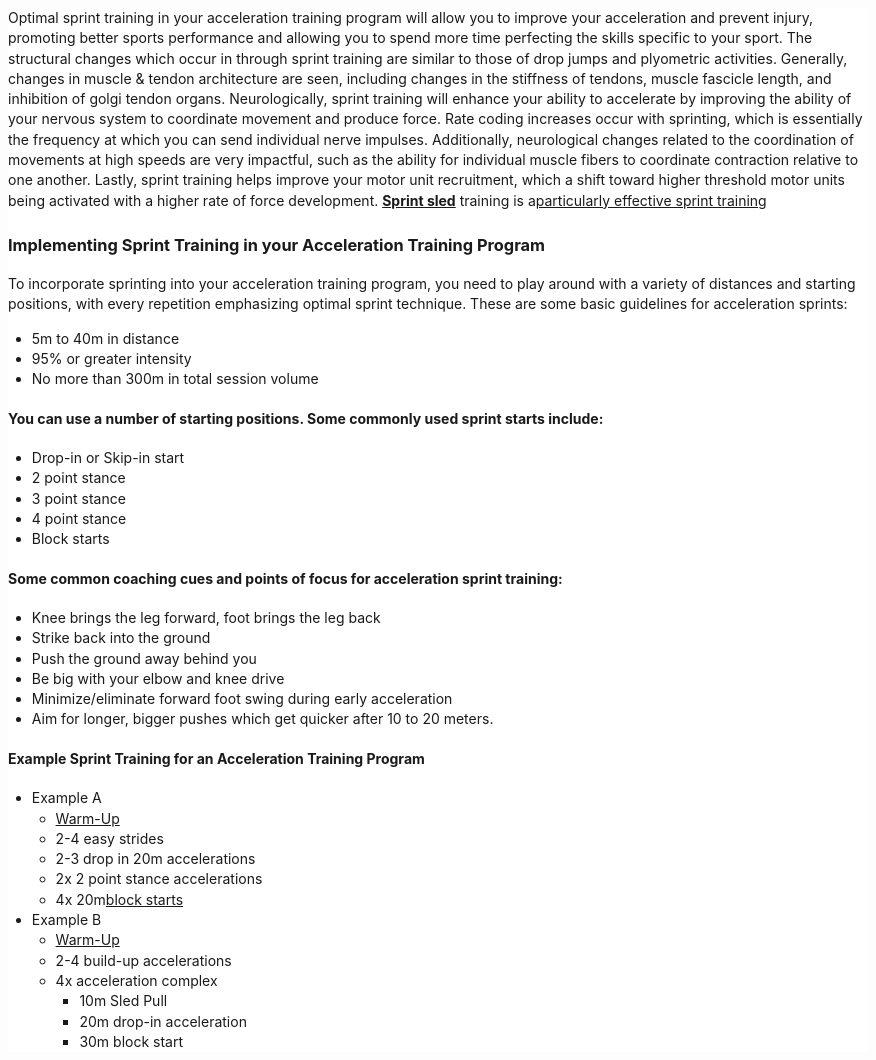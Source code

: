 
Optimal sprint training in your acceleration training program will allow you to improve your acceleration and prevent injury, promoting better sports performance and allowing you to spend more time perfecting the skills specific to your sport. The structural changes which occur in through sprint training are similar to those of drop jumps and plyometric activities. Generally, changes in muscle & tendon architecture are seen, including changes in the stiffness of tendons, muscle fascicle length, and inhibition of golgi tendon organs.
Neurologically, sprint training will enhance your ability to accelerate by improving the ability of your nervous system to coordinate movement and produce force. Rate coding increases occur with sprinting, which is essentially the frequency at which you can send individual nerve impulses. Additionally, neurological changes related to the coordination of movements at high speeds are very impactful, such as the ability for individual muscle fibers to coordinate contraction relative to one another. Lastly, sprint training helps improve your motor unit recruitment, which a shift toward higher threshold motor units being activated with a higher rate of force development. **[Sprint sled](https://sprintingworkouts.com/blogs/training/sprint-sled "sprint sled")** training is a[particularly effective sprint training](https://web.archive.org/web/20170511065113/https://www.ncbi.nlm.nih.gov/pmc/articles/PMC4519204/)
### Implementing Sprint Training in your Acceleration Training Program
To incorporate sprinting into your acceleration training program, you need to play around with a variety of distances and starting positions, with every repetition emphasizing optimal sprint technique. These are some basic guidelines for acceleration sprints:
  * 5m to 40m in distance
  * 95% or greater intensity
  * No more than 300m in total session volume


#### You can use a number of starting positions. Some commonly used sprint starts include:
  * Drop-in or Skip-in start
  * 2 point stance
  * 3 point stance
  * 4 point stance
  * Block starts


#### Some common coaching cues and points of focus for acceleration sprint training:
  * Knee brings the leg forward, foot brings the leg back
  * Strike back into the ground
  * Push the ground away behind you
  * Be big with your elbow and knee drive
  * Minimize/eliminate forward foot swing during early acceleration
  * Aim for longer, bigger pushes which get quicker after 10 to 20 meters.


#### Example Sprint Training for an Acceleration Training Program
  * Example A 
    * [Warm-Up](https://web.archive.org/web/20170511065113/https://www.youtube.com/playlist?list=PL2QCovlfC7N1POZVix5asTUMGdAeQbb5v)
    * 2-4 easy strides
    * 2-3 drop in 20m accelerations
    * 2x 2 point stance accelerations
    * 4x 20m[block starts](https://web.archive.org/web/20170511065113/https://www.youtube.com/watch?v=pf2CuTOFUc4&list=PL2QCovlfC7N3trtZQbwB4W7sWKB4QVZ3R&index=10)
  * Example B 
    * [Warm-Up](https://web.archive.org/web/20170511065113/https://www.youtube.com/playlist?list=PL2QCovlfC7N1POZVix5asTUMGdAeQbb5v)
    * 2-4 build-up accelerations
    * 4x acceleration complex 
      * 10m Sled Pull
      * 20m drop-in acceleration
      * 30m block start
